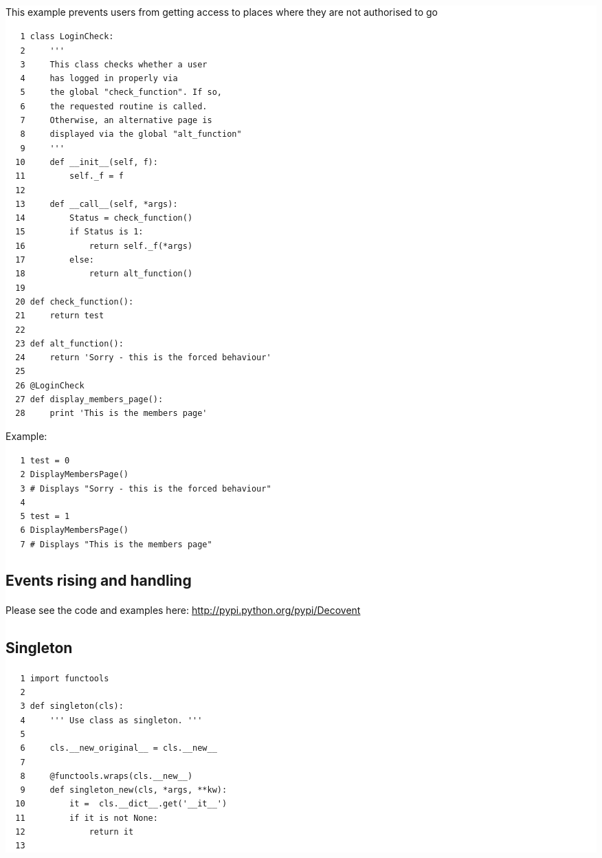 This example prevents users from getting access to places where they are not authorised to go 

    
    
       1 class LoginCheck:
       2     '''
       3     This class checks whether a user
       4     has logged in properly via
       5     the global "check_function". If so,
       6     the requested routine is called.
       7     Otherwise, an alternative page is
       8     displayed via the global "alt_function"
       9     '''
      10     def __init__(self, f):
      11         self._f = f
      12 
      13     def __call__(self, *args):
      14         Status = check_function()
      15         if Status is 1:
      16             return self._f(*args)
      17         else:
      18             return alt_function()
      19 
      20 def check_function():
      21     return test
      22 
      23 def alt_function():
      24     return 'Sorry - this is the forced behaviour'
      25 
      26 @LoginCheck
      27 def display_members_page():
      28     print 'This is the members page'
    

Example: 

    
    
       1 test = 0
       2 DisplayMembersPage()
       3 # Displays "Sorry - this is the forced behaviour"
       4 
       5 test = 1
       6 DisplayMembersPage()
       7 # Displays "This is the members page"
    

## Events rising and handling

Please see the code and examples here: <http://pypi.python.org/pypi/Decovent>

## Singleton

    
    
       1 import functools
       2 
       3 def singleton(cls):
       4     ''' Use class as singleton. '''
       5 
       6     cls.__new_original__ = cls.__new__
       7 
       8     @functools.wraps(cls.__new__)
       9     def singleton_new(cls, *args, **kw):
      10         it =  cls.__dict__.get('__it__')
      11         if it is not None:
      12             return it
      13 